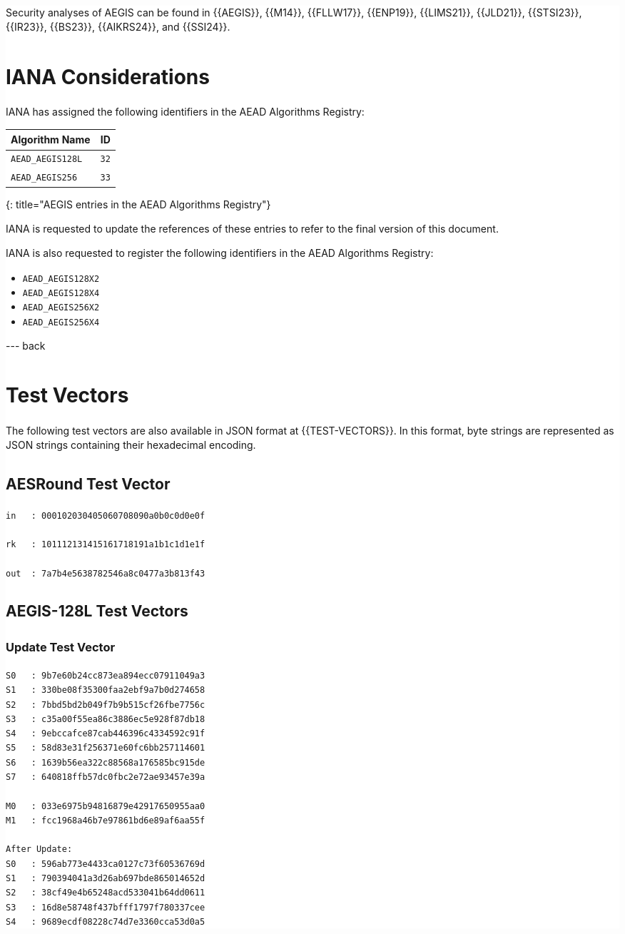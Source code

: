 Security analyses of AEGIS can be found in {{AEGIS}}, {{M14}}, {{FLLW17}}, {{ENP19}}, {{LIMS21}}, {{JLD21}}, {{STSI23}}, {{IR23}}, {{BS23}}, {{AIKRS24}}, and {{SSI24}}.

# IANA Considerations

IANA has assigned the following identifiers in the AEAD Algorithms Registry:

| Algorithm Name   | ID   |
| ---------------- | ---- |
| `AEAD_AEGIS128L` | `32` |
| `AEAD_AEGIS256`  | `33` |
{: title="AEGIS entries in the AEAD Algorithms Registry"}

IANA is requested to update the references of these entries to refer to the final version of this document.

IANA is also requested to register the following identifiers in the AEAD Algorithms Registry:

- `AEAD_AEGIS128X2`
- `AEAD_AEGIS128X4`
- `AEAD_AEGIS256X2`
- `AEAD_AEGIS256X4`

--- back

# Test Vectors

The following test vectors are also available in JSON format at {{TEST-VECTORS}}. In this format, byte strings are represented as JSON strings containing their hexadecimal encoding.

## AESRound Test Vector

~~~ test-vectors
in   : 000102030405060708090a0b0c0d0e0f

rk   : 101112131415161718191a1b1c1d1e1f

out  : 7a7b4e5638782546a8c0477a3b813f43
~~~

## AEGIS-128L Test Vectors

### Update Test Vector

~~~ test-vectors
S0   : 9b7e60b24cc873ea894ecc07911049a3
S1   : 330be08f35300faa2ebf9a7b0d274658
S2   : 7bbd5bd2b049f7b9b515cf26fbe7756c
S3   : c35a00f55ea86c3886ec5e928f87db18
S4   : 9ebccafce87cab446396c4334592c91f
S5   : 58d83e31f256371e60fc6bb257114601
S6   : 1639b56ea322c88568a176585bc915de
S7   : 640818ffb57dc0fbc2e72ae93457e39a

M0   : 033e6975b94816879e42917650955aa0
M1   : fcc1968a46b7e97861bd6e89af6aa55f

After Update:
S0   : 596ab773e4433ca0127c73f60536769d
S1   : 790394041a3d26ab697bde865014652d
S2   : 38cf49e4b65248acd533041b64dd0611
S3   : 16d8e58748f437bfff1797f780337cee
S4   : 9689ecdf08228c74d7e3360cca53d0a5
~~~